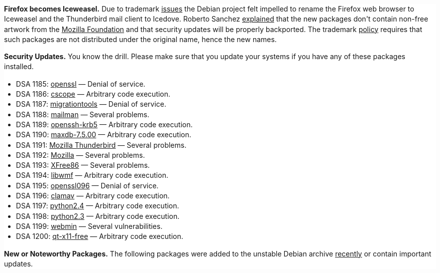
**Firefox becomes Iceweasel.** Due to trademark [issues](https://lists.debian.org/debian-legal/2004/12/msg00328.html)
the Debian project felt impelled to rename the Firefox web
browser to Iceweasel and the Thunderbird mail client to Icedove. Roberto
Sanchez [explained](https://lists.debian.org/debian-devel/2006/10/msg00665.html) that the new packages don't contain non-free artwork from the [Mozilla Foundation](http://www.mozilla.org/foundation/) and that
security updates will be properly backported. The trademark [policy](http://www.mozilla.org/foundation/trademarks/policy.html)
requires that such packages are not distributed under the original name, hence
the new names.


**Security Updates.** You know the drill. Please make sure
that you update your systems if you have any of these packages installed.


* DSA 1185: [openssl](https://www.debian.org/security/2006/dsa-1185) —
 Denial of service.
* DSA 1186: [cscope](https://www.debian.org/security/2006/dsa-1186) —
 Arbitrary code execution.
* DSA 1187: [migrationtools](https://www.debian.org/security/2006/dsa-1187) —
 Denial of service.
* DSA 1188: [mailman](https://www.debian.org/security/2006/dsa-1188) —
 Several problems.
* DSA 1189: [openssh-krb5](https://www.debian.org/security/2006/dsa-1189) —
 Arbitrary code execution.
* DSA 1190: [maxdb-7.5.00](https://www.debian.org/security/2006/dsa-1190) —
 Arbitrary code execution.
* DSA 1191: [Mozilla Thunderbird](https://www.debian.org/security/2006/dsa-1191) —
 Several problems.
* DSA 1192: [Mozilla](https://www.debian.org/security/2006/dsa-1192) —
 Several problems.
* DSA 1193: [XFree86](https://www.debian.org/security/2006/dsa-1193) —
 Several problems.
* DSA 1194: [libwmf](https://www.debian.org/security/2006/dsa-1194) —
 Arbitrary code execution.
* DSA 1195: [openssl096](https://www.debian.org/security/2006/dsa-1195) —
 Denial of service.
* DSA 1196: [clamav](https://www.debian.org/security/2006/dsa-1196) —
 Arbitrary code execution.
* DSA 1197: [python2.4](https://www.debian.org/security/2006/dsa-1197) —
 Arbitrary code execution.
* DSA 1198: [python2.3](https://www.debian.org/security/2006/dsa-1198) —
 Arbitrary code execution.
* DSA 1199: [webmin](https://www.debian.org/security/2006/dsa-1199) —
 Several vulnerabilities.
* DSA 1200: [qt-x11-free](https://www.debian.org/security/2006/dsa-1200) —
 Arbitrary code execution.


**New or Noteworthy Packages.** The following packages were
added to the unstable Debian archive [recently](https://packages.debian.org/unstable/newpkg_main) or contain
important updates.
